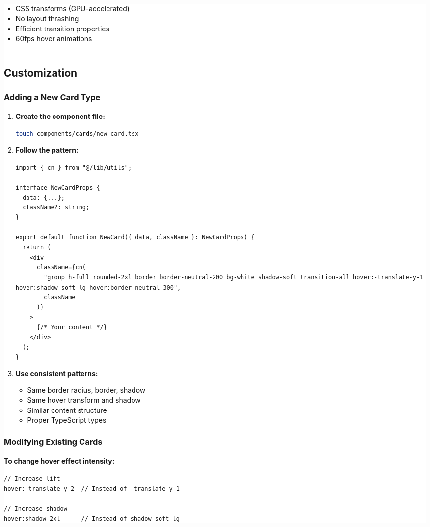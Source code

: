 - CSS transforms (GPU-accelerated)
- No layout thrashing
- Efficient transition properties
- 60fps hover animations

---

## Customization

### Adding a New Card Type

1. **Create the component file:**

   ```bash
   touch components/cards/new-card.tsx
   ```

2. **Follow the pattern:**

   ```tsx
   import { cn } from "@/lib/utils";

   interface NewCardProps {
     data: {...};
     className?: string;
   }

   export default function NewCard({ data, className }: NewCardProps) {
     return (
       <div
         className={cn(
           "group h-full rounded-2xl border border-neutral-200 bg-white shadow-soft transition-all hover:-translate-y-1 hover:shadow-soft-lg hover:border-neutral-300",
           className
         )}
       >
         {/* Your content */}
       </div>
     );
   }
   ```

3. **Use consistent patterns:**
   - Same border radius, border, shadow
   - Same hover transform and shadow
   - Similar content structure
   - Proper TypeScript types

### Modifying Existing Cards

**To change hover effect intensity:**

```tsx
// Increase lift
hover:-translate-y-2  // Instead of -translate-y-1

// Increase shadow
hover:shadow-2xl      // Instead of shadow-soft-lg
```
